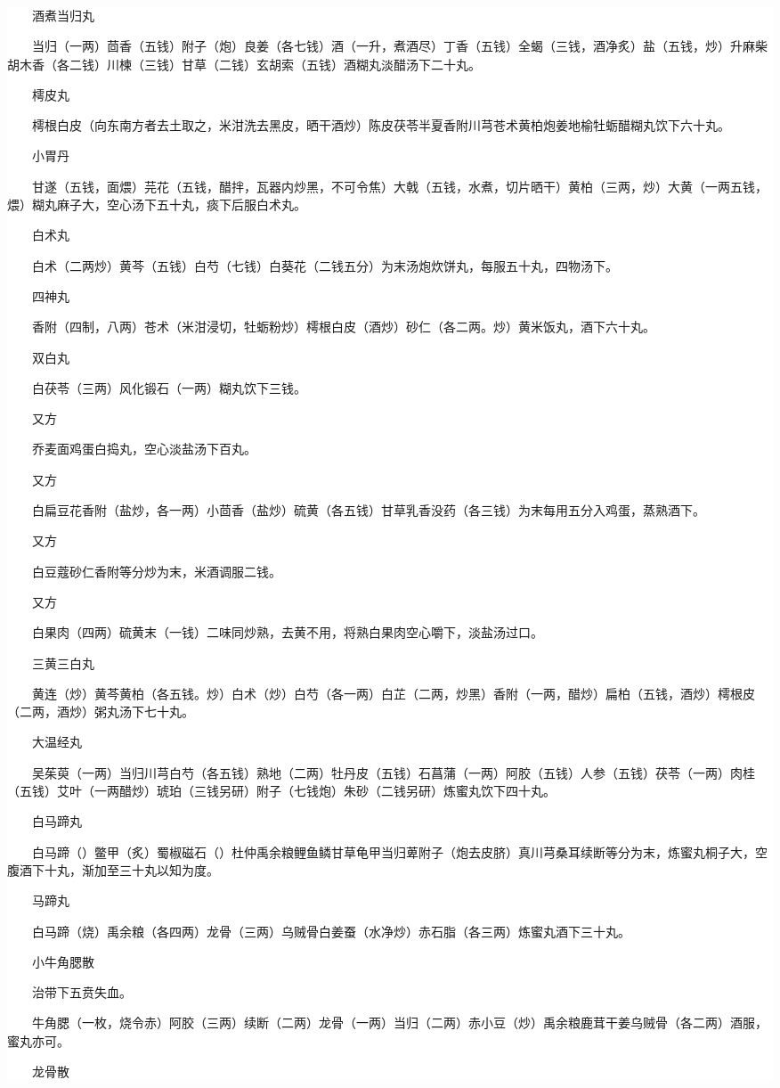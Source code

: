 　　酒煮当归丸

　　当归（一两）茴香（五钱）附子（炮）良姜（各七钱）酒（一升，煮酒尽）丁香（五钱）全蝎（三钱，酒净炙）盐（五钱，炒）升麻柴胡木香（各二钱）川楝（三钱）甘草（二钱）玄胡索（五钱）酒糊丸淡醋汤下二十丸。

　　樗皮丸

　　樗根白皮（向东南方者去土取之，米泔洗去黑皮，晒干酒炒）陈皮茯苓半夏香附川芎苍术黄柏炮姜地榆牡蛎醋糊丸饮下六十丸。

　　小胃丹

　　甘遂（五钱，面煨）芫花（五钱，醋拌，瓦器内炒黑，不可令焦）大戟（五钱，水煮，切片晒干）黄柏（三两，炒）大黄（一两五钱，煨）糊丸麻子大，空心汤下五十丸，痰下后服白术丸。

　　白术丸

　　白术（二两炒）黄芩（五钱）白芍（七钱）白葵花（二钱五分）为末汤炮炊饼丸，每服五十丸，四物汤下。

　　四神丸

　　香附（四制，八两）苍术（米泔浸切，牡蛎粉炒）樗根白皮（酒炒）砂仁（各二两。炒）黄米饭丸，酒下六十丸。

　　双白丸

　　白茯苓（三两）风化锻石（一两）糊丸饮下三钱。

　　又方

　　乔麦面鸡蛋白捣丸，空心淡盐汤下百丸。

　　又方

　　白扁豆花香附（盐炒，各一两）小茴香（盐炒）硫黄（各五钱）甘草乳香没药（各三钱）为末每用五分入鸡蛋，蒸熟酒下。

　　又方

　　白豆蔻砂仁香附等分炒为末，米酒调服二钱。

　　又方

　　白果肉（四两）硫黄末（一钱）二味同炒熟，去黄不用，将熟白果肉空心嚼下，淡盐汤过口。

　　三黄三白丸

　　黄连（炒）黄芩黄柏（各五钱。炒）白术（炒）白芍（各一两）白芷（二两，炒黑）香附（一两，醋炒）扁柏（五钱，酒炒）樗根皮（二两，酒炒）粥丸汤下七十丸。

　　大温经丸

　　吴茱萸（一两）当归川芎白芍（各五钱）熟地（二两）牡丹皮（五钱）石菖蒲（一两）阿胶（五钱）人参（五钱）茯苓（一两）肉桂（五钱）艾叶（一两醋炒）琥珀（三钱另研）附子（七钱炮）朱砂（二钱另研）炼蜜丸饮下四十丸。

　　白马蹄丸

　　白马蹄（）鳖甲（炙）蜀椒磁石（）杜仲禹余粮鲤鱼鳞甘草龟甲当归萆附子（炮去皮脐）真川芎桑耳续断等分为末，炼蜜丸桐子大，空腹酒下十丸，渐加至三十丸以知为度。

　　马蹄丸

　　白马蹄（烧）禹余粮（各四两）龙骨（三两）乌贼骨白姜蚕（水净炒）赤石脂（各三两）炼蜜丸酒下三十丸。

　　小牛角腮散

　　治带下五贲失血。

　　牛角腮（一枚，烧令赤）阿胶（三两）续断（二两）龙骨（一两）当归（二两）赤小豆（炒）禹余粮鹿茸干姜乌贼骨（各二两）酒服，蜜丸亦可。

　　龙骨散
